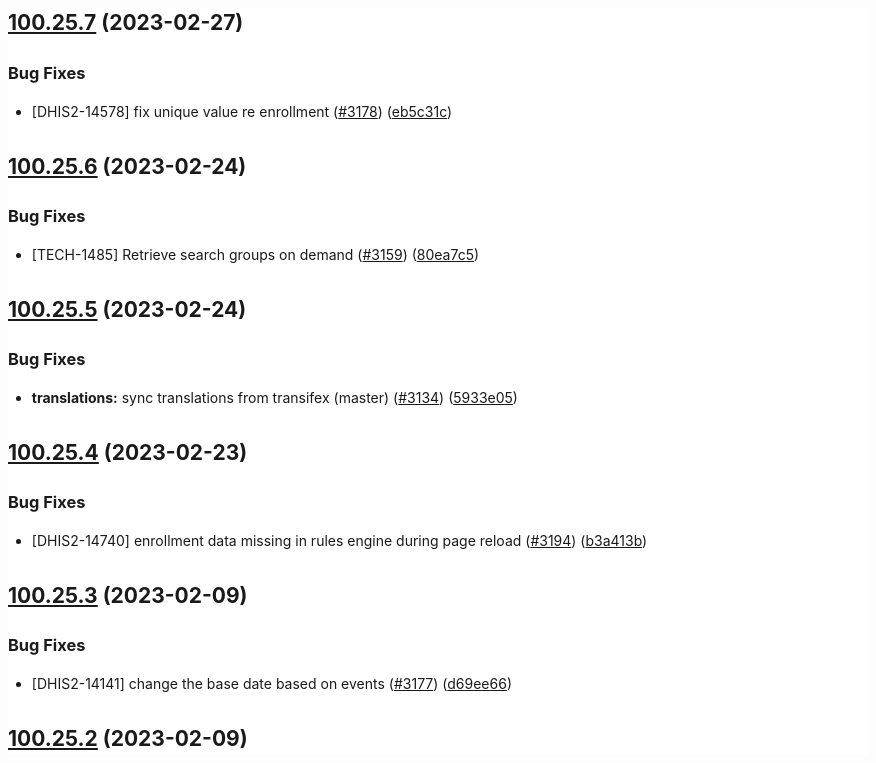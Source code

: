 ## [100.25.7](https://github.com/dhis2/capture-app/compare/v100.25.6...v100.25.7) (2023-02-27)


### Bug Fixes

* [DHIS2-14578] fix unique value re enrollment ([#3178](https://github.com/dhis2/capture-app/issues/3178)) ([eb5c31c](https://github.com/dhis2/capture-app/commit/eb5c31c5120629bc308f5fe4de88b1292708a2dc))

## [100.25.6](https://github.com/dhis2/capture-app/compare/v100.25.5...v100.25.6) (2023-02-24)


### Bug Fixes

* [TECH-1485] Retrieve search groups on demand ([#3159](https://github.com/dhis2/capture-app/issues/3159)) ([80ea7c5](https://github.com/dhis2/capture-app/commit/80ea7c573bbf38b539380070f14dcb5e9c181d59))

## [100.25.5](https://github.com/dhis2/capture-app/compare/v100.25.4...v100.25.5) (2023-02-24)


### Bug Fixes

* **translations:** sync translations from transifex (master) ([#3134](https://github.com/dhis2/capture-app/issues/3134)) ([5933e05](https://github.com/dhis2/capture-app/commit/5933e052971aeaa4662806c4ce35934276fe2cee))

## [100.25.4](https://github.com/dhis2/capture-app/compare/v100.25.3...v100.25.4) (2023-02-23)


### Bug Fixes

* [DHIS2-14740] enrollment data missing in rules engine during page reload ([#3194](https://github.com/dhis2/capture-app/issues/3194)) ([b3a413b](https://github.com/dhis2/capture-app/commit/b3a413b7b72fec692aea0674bfa07943f817aefa))

## [100.25.3](https://github.com/dhis2/capture-app/compare/v100.25.2...v100.25.3) (2023-02-09)


### Bug Fixes

* [DHIS2-14141] change the base date based on events ([#3177](https://github.com/dhis2/capture-app/issues/3177)) ([d69ee66](https://github.com/dhis2/capture-app/commit/d69ee668f7cf34ceeb38d41e559d34e61b4447cc))

## [100.25.2](https://github.com/dhis2/capture-app/compare/v100.25.1...v100.25.2) (2023-02-09)
